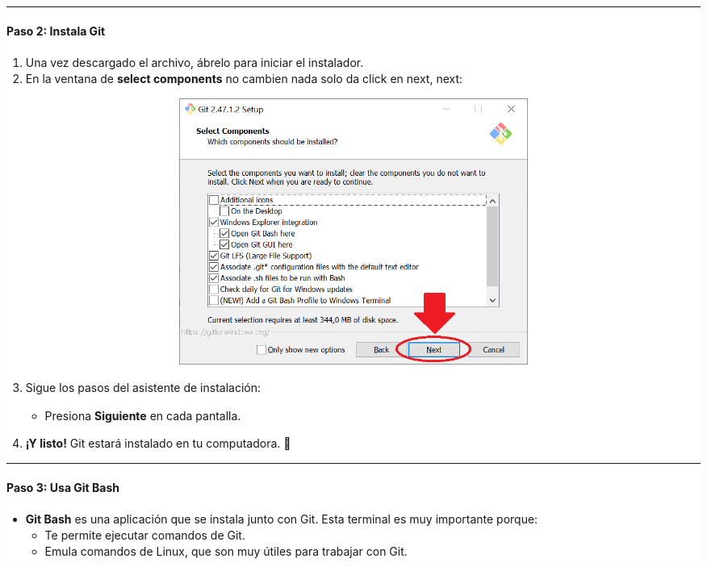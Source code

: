 
---

#### **Paso 2: Instala Git**
1. Una vez descargado el archivo, ábrelo para iniciar el instalador.
2. En la ventana de **select components** no cambien nada solo da click en next, next:

<p align="center">
  <img src="img/ins3.png" height="330">
</p>

3. Sigue los pasos del asistente de instalación:  
   - Presiona **Siguiente** en cada pantalla.    

4. **¡Y listo!** Git estará instalado en tu computadora. 🎉

---

#### **Paso 3: Usa Git Bash**

- **Git Bash** es una aplicación que se instala junto con Git. Esta terminal es muy importante porque:  
  - Te permite ejecutar comandos de Git.  
  - Emula comandos de Linux, que son muy útiles para trabajar con Git.  
